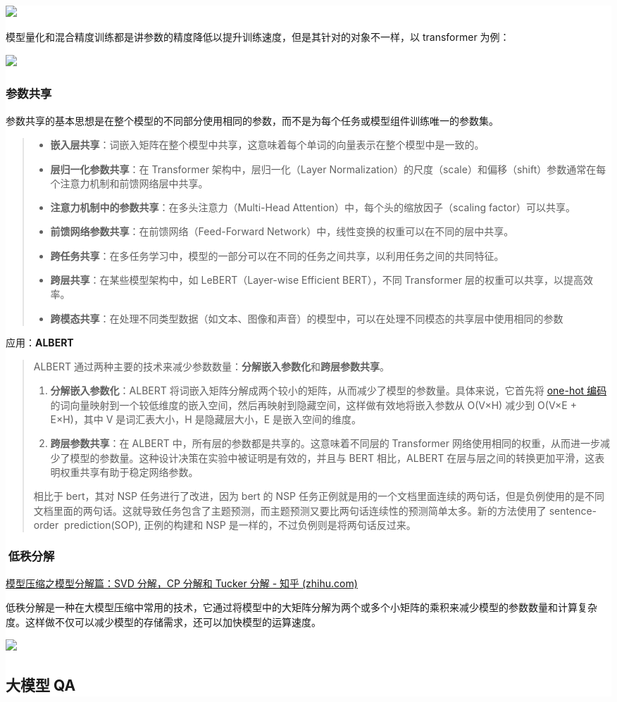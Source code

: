![](https://i-blog.csdnimg.cn/direct/834a5c5447f14f22ac0afa9f413bf8dc.png)

模型量化和混合精度训练都是讲参数的精度降低以提升训练速度，但是其针对的对象不一样，以 transformer 为例：

![](https://i-blog.csdnimg.cn/direct/6f52f129ef5141e4bc06bed9af6c3947.png)

### 参数共享

参数共享的基本思想是在整个模型的不同部分使用相同的参数，而不是为每个任务或模型组件训练唯一的参数集。

> *   **嵌入层共享**：词嵌入矩阵在整个模型中共享，这意味着每个单词的向量表示在整个模型中是一致的。
>     
> *   **层归一化参数共享**：在 Transformer 架构中，层归一化（Layer Normalization）的尺度（scale）和偏移（shift）参数通常在每个注意力机制和前馈网络层中共享。
>     
> *   **注意力机制中的参数共享**：在多头注意力（Multi-Head Attention）中，每个头的缩放因子（scaling factor）可以共享。
>     
> *   **前馈网络参数共享**：在前馈网络（Feed-Forward Network）中，线性变换的权重可以在不同的层中共享。
>     
> *   **跨任务共享**：在多任务学习中，模型的一部分可以在不同的任务之间共享，以利用任务之间的共同特征。
>     
> *   **跨层共享**：在某些模型架构中，如 LeBERT（Layer-wise Efficient BERT），不同 Transformer 层的权重可以共享，以提高效率。
>     
> *   **跨模态共享**：在处理不同类型数据（如文本、图像和声音）的模型中，可以在处理不同模态的共享层中使用相同的参数
>     

应用：**ALBERT**

> ALBERT 通过两种主要的技术来减少参数数量：**分解嵌入参数化**和**跨层参数共享**。
> 
> 1.  **分解嵌入参数化**：ALBERT 将词嵌入矩阵分解成两个较小的矩阵，从而减少了模型的参数量。具体来说，它首先将 [one-hot 编码](https://so.csdn.net/so/search?q=one-hot%E7%BC%96%E7%A0%81&spm=1001.2101.3001.7020)的词向量映射到一个较低维度的嵌入空间，然后再映射到隐藏空间，这样做有效地将嵌入参数从 O(V×H) 减少到 O(V×E + E×H)，其中 V 是词汇表大小，H 是隐藏层大小，E 是嵌入空间的维度。
>     
> 2.  **跨层参数共享**：在 ALBERT 中，所有层的参数都是共享的。这意味着不同层的 Transformer 网络使用相同的权重，从而进一步减少了模型的参数量。这种设计决策在实验中被证明是有效的，并且与 BERT 相比，ALBERT 在层与层之间的转换更加平滑，这表明权重共享有助于稳定网络参数。
>     
> 
> 相比于 bert，其对 NSP 任务进行了改进，因为 bert 的 NSP 任务正例就是用的一个文档里面连续的两句话，但是负例使用的是不同文档里面的两句话。这就导致任务包含了主题预测，而主题预测又要比两句话连续性的预测简单太多。新的方法使用了 sentence-order  prediction(SOP), 正例的构建和 NSP 是一样的，不过负例则是将两句话反过来。

###  低秩分解 

[模型压缩之模型分解篇：SVD 分解，CP 分解和 Tucker 分解 - 知乎 (zhihu.com)](https://zhuanlan.zhihu.com/p/490455377#:~:text=%E5%B8%B8%E8%A7%81%E7%9A%84%E4%BD%8E%E7%A7%A9%E5%88%86%E8%A7%A3%E6%9C%89%20%E5%A5%87 "模型压缩之模型分解篇：SVD分解，CP分解和Tucker分解 - 知乎 (zhihu.com)")

低秩分解是一种在大模型压缩中常用的技术，它通过将模型中的大矩阵分解为两个或多个小矩阵的乘积来减少模型的参数数量和计算复杂度。这样做不仅可以减少模型的存储需求，还可以加快模型的运算速度。

![](https://i-blog.csdnimg.cn/direct/ad1a31dcd84d42299911e23658dbff11.png)

大模型 QA
------
